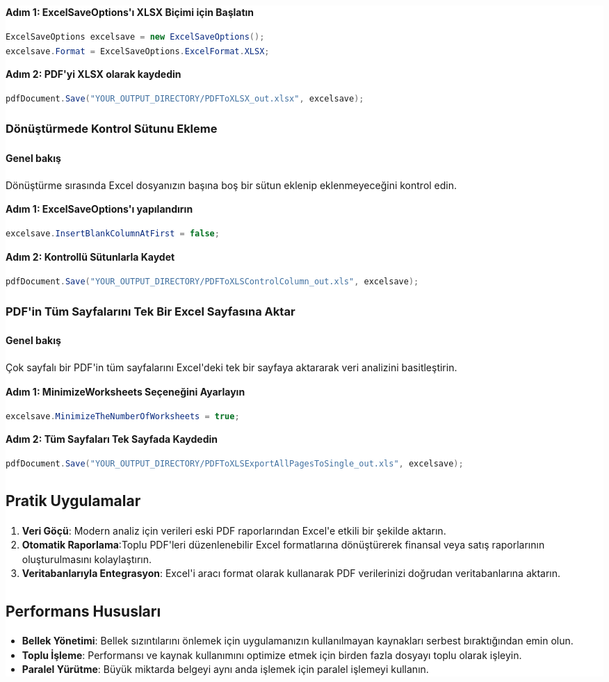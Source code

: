 **Adım 1: ExcelSaveOptions'ı XLSX Biçimi için Başlatın**
```csharp
ExcelSaveOptions excelsave = new ExcelSaveOptions();
excelsave.Format = ExcelSaveOptions.ExcelFormat.XLSX;
```

**Adım 2: PDF'yi XLSX olarak kaydedin**
```csharp
pdfDocument.Save("YOUR_OUTPUT_DIRECTORY/PDFToXLSX_out.xlsx", excelsave);
```

### Dönüştürmede Kontrol Sütunu Ekleme
#### Genel bakış
Dönüştürme sırasında Excel dosyanızın başına boş bir sütun eklenip eklenmeyeceğini kontrol edin.

**Adım 1: ExcelSaveOptions'ı yapılandırın**
```csharp
excelsave.InsertBlankColumnAtFirst = false;
```

**Adım 2: Kontrollü Sütunlarla Kaydet**
```csharp
pdfDocument.Save("YOUR_OUTPUT_DIRECTORY/PDFToXLSControlColumn_out.xls", excelsave);
```

### PDF'in Tüm Sayfalarını Tek Bir Excel Sayfasına Aktar
#### Genel bakış
Çok sayfalı bir PDF'in tüm sayfalarını Excel'deki tek bir sayfaya aktararak veri analizini basitleştirin.

**Adım 1: MinimizeWorksheets Seçeneğini Ayarlayın**
```csharp
excelsave.MinimizeTheNumberOfWorksheets = true;
```

**Adım 2: Tüm Sayfaları Tek Sayfada Kaydedin**
```csharp
pdfDocument.Save("YOUR_OUTPUT_DIRECTORY/PDFToXLSExportAllPagesToSingle_out.xls", excelsave);
```

## Pratik Uygulamalar
1. **Veri Göçü**: Modern analiz için verileri eski PDF raporlarından Excel'e etkili bir şekilde aktarın.
2. **Otomatik Raporlama**:Toplu PDF'leri düzenlenebilir Excel formatlarına dönüştürerek finansal veya satış raporlarının oluşturulmasını kolaylaştırın.
3. **Veritabanlarıyla Entegrasyon**: Excel'i aracı format olarak kullanarak PDF verilerinizi doğrudan veritabanlarına aktarın.

## Performans Hususları
- **Bellek Yönetimi**: Bellek sızıntılarını önlemek için uygulamanızın kullanılmayan kaynakları serbest bıraktığından emin olun.
- **Toplu İşleme**: Performansı ve kaynak kullanımını optimize etmek için birden fazla dosyayı toplu olarak işleyin.
- **Paralel Yürütme**: Büyük miktarda belgeyi aynı anda işlemek için paralel işlemeyi kullanın.
